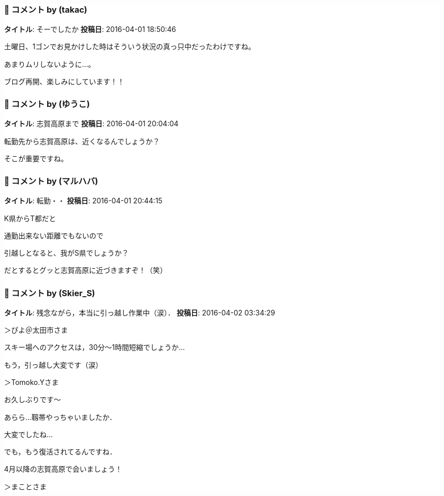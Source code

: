 ### 💬 コメント by (takac)
**タイトル**: そーでしたか
**投稿日**: 2016-04-01 18:50:46

土曜日、1ゴンでお見かけした時はそういう状況の真っ只中だったわけですね。



あまりムリしないように…。



ブログ再開、楽しみにしています！！

### 💬 コメント by (ゆうこ)
**タイトル**: 志賀高原まで
**投稿日**: 2016-04-01 20:04:04

転勤先から志賀高原は、近くなるんでしょうか？

そこが重要ですね。

### 💬 コメント by (マルハバ)
**タイトル**: 転勤・・
**投稿日**: 2016-04-01 20:44:15

K県からT都だと

通勤出来ない距離でもないので

引越しとなると、我がS県でしょうか？

だとするとグッと志賀高原に近づきますぞ！（笑）

### 💬 コメント by (Skier_S)
**タイトル**: 残念ながら，本当に引っ越し作業中（涙）．
**投稿日**: 2016-04-02 03:34:29

＞ぴよ＠太田市さま

スキー場へのアクセスは，30分～1時間短縮でしょうか…

もう，引っ越し大変です（涙）



＞Tomoko.Yさま

お久しぶりです～

あらら…靱帯やっちゃいましたか．

大変でしたね…

でも，もう復活されてるんですね．

4月以降の志賀高原で会いましょう！



＞まことさま
